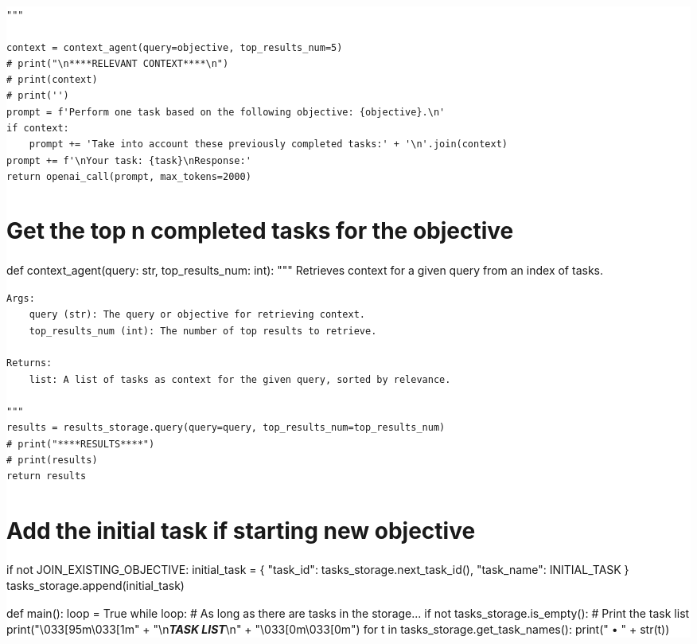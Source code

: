     """

    context = context_agent(query=objective, top_results_num=5)
    # print("\n****RELEVANT CONTEXT****\n")
    # print(context)
    # print('')
    prompt = f'Perform one task based on the following objective: {objective}.\n'
    if context:
        prompt += 'Take into account these previously completed tasks:' + '\n'.join(context)
    prompt += f'\nYour task: {task}\nResponse:'
    return openai_call(prompt, max_tokens=2000)


# Get the top n completed tasks for the objective
def context_agent(query: str, top_results_num: int):
    """
    Retrieves context for a given query from an index of tasks.

    Args:
        query (str): The query or objective for retrieving context.
        top_results_num (int): The number of top results to retrieve.

    Returns:
        list: A list of tasks as context for the given query, sorted by relevance.

    """
    results = results_storage.query(query=query, top_results_num=top_results_num)
    # print("****RESULTS****")
    # print(results)
    return results


# Add the initial task if starting new objective
if not JOIN_EXISTING_OBJECTIVE:
    initial_task = {
        "task_id": tasks_storage.next_task_id(),
        "task_name": INITIAL_TASK
    }
    tasks_storage.append(initial_task)


def main():
    loop = True
    while loop:
        # As long as there are tasks in the storage...
        if not tasks_storage.is_empty():
            # Print the task list
            print("\033[95m\033[1m" + "\n*****TASK LIST*****\n" + "\033[0m\033[0m")
            for t in tasks_storage.get_task_names():
                print(" • " + str(t))
